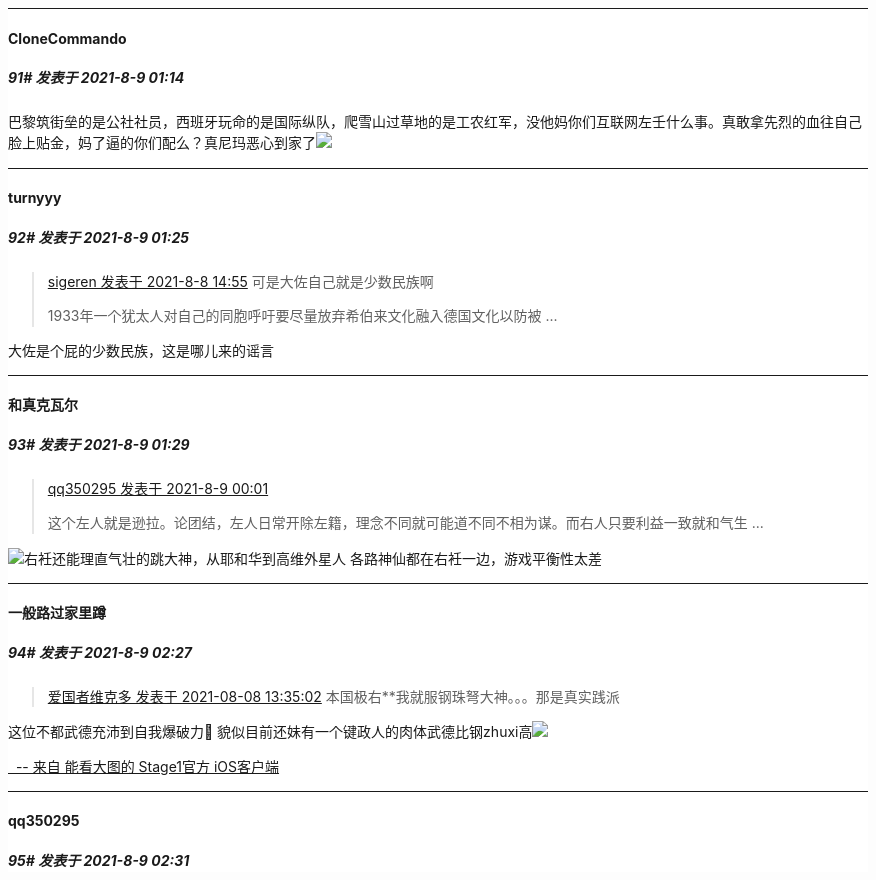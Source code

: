 

*****

####  CloneCommando  
##### 91#       发表于 2021-8-9 01:14


巴黎筑街垒的是公社社员，西班牙玩命的是国际纵队，爬雪山过草地的是工农红军，没他妈你们互联网左壬什么事。真敢拿先烈的血往自己脸上贴金，妈了逼的你们配么？真尼玛恶心到家了<img src="https://static.saraba1st.com/image/smiley/face2017/166.png" referrerpolicy="no-referrer">


*****

####  turnyyy  
##### 92#       发表于 2021-8-9 01:25


<blockquote><a href="httphttps://bbs.saraba1st.com/2b/forum.php?mod=redirect&amp;goto=findpost&amp;pid=52286630&amp;ptid=2019668" target="_blank">sigeren 发表于 2021-8-8 14:55</a>
可是大佐自己就是少数民族啊

1933年一个犹太人对自己的同胞呼吁要尽量放弃希伯来文化融入德国文化以防被 ...</blockquote>
大佐是个屁的少数民族，这是哪儿来的谣言


*****

####  和真克瓦尔  
##### 93#       发表于 2021-8-9 01:29


<blockquote><a href="httphttps://bbs.saraba1st.com/2b/forum.php?mod=redirect&amp;goto=findpost&amp;pid=52296828&amp;ptid=2019668" target="_blank">qq350295 发表于 2021-8-9 00:01</a>

这个左人就是逊拉。论团结，左人日常开除左籍，理念不同就可能道不同不相为谋。而右人只要利益一致就和气生 ...</blockquote>
<img src="https://static.saraba1st.com/image/smiley/face2017/065.png" referrerpolicy="no-referrer">右衽还能理直气壮的跳大神，从耶和华到高维外星人 各路神仙都在右衽一边，游戏平衡性太差


*****

####  一般路过家里蹲  
##### 94#       发表于 2021-8-9 02:27


<blockquote><a href="httphttps://bbs.saraba1st.com/2b/forum.php?mod=redirect&amp;goto=findpost&amp;pid=52285832&amp;ptid=2019668" target="_blank">爱国者维克多 发表于 2021-08-08 13:35:02</a>
本国极右**我就服钢珠弩大神。。。那是真实践派</blockquote>这位不都武德充沛到自我爆破力🐎
貌似目前还妹有一个键政人的肉体武德比钢zhuxi高<img src="https://static.saraba1st.com/image/smiley/face2017/037.png" referrerpolicy="no-referrer">

[  -- 来自 能看大图的 Stage1官方 iOS客户端](https://itunes.apple.com/fi/app/saraba1st/id1221237470?mt=8)


*****

####  qq350295  
##### 95#       发表于 2021-8-9 02:31
